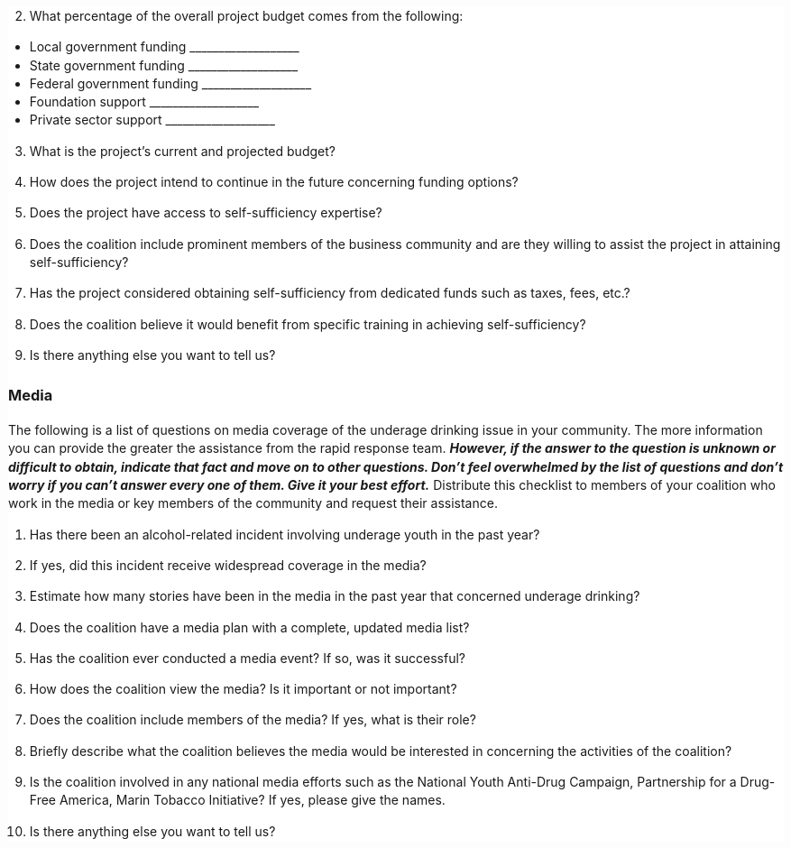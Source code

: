 2. What percentage of the overall project budget comes from the following: 

- Local government funding   ___________________
- State government funding   ___________________
- Federal government funding ___________________
- Foundation support         ___________________
- Private sector support     ___________________


3. What is the project’s current and projected budget? 

4. How does the project intend to continue in the future concerning funding options? 

5. Does the project have access to self-sufficiency expertise? 

6. Does the coalition include prominent members of the business community and are they willing to assist the project in attaining self-sufficiency?

7. Has the project considered obtaining self-sufficiency from dedicated funds such as taxes, fees, etc.? 

8. Does the coalition believe it would benefit from specific training in achieving self-sufficiency? 

9. Is there anything else you want to tell us?

### Media

The following is a list of questions on media coverage of the underage drinking issue in your community. The more information you can provide the greater the assistance from the rapid response team.  **_However, if the answer to the question is unknown or difficult to obtain, indicate that fact and move on to other questions. Don’t feel overwhelmed by the list of questions and don’t worry if you can’t answer every one of them.  Give it your best effort._**  Distribute this checklist to members of your coalition who work in the media or key members of the community and request their assistance.


1. Has there been an alcohol-related incident involving underage youth in the past year?  

2. If yes, did this incident receive widespread coverage in the media? 

3. Estimate how many stories have been in the media in the past year that concerned underage drinking? 

4. Does the coalition have a media plan with a complete, updated media list? 

5. Has the coalition ever conducted a media event?  If so, was it successful? 

6. How does the coalition view the media?  Is it important or not important? 

7. Does the coalition include members of the media?  If yes, what is their role? 

8. Briefly describe what the coalition believes the media would be interested in concerning the activities of the coalition? 

9. Is the coalition involved in any national media efforts such as the National Youth Anti-Drug Campaign, Partnership for a Drug-Free America, Marin Tobacco Initiative?  If yes, please give the names. 

10.	Is there anything else you want to tell us?

